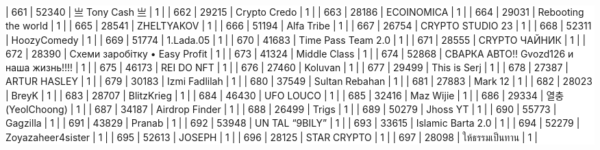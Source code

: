 | 661   | 52340 | 亗 Tony Cash 亗                                                  | 1             |
| 662   | 29215 | Crypto Credo                                                   | 1             |
| 663   | 28186 | ECOINOMICA                                                     | 1             |
| 664   | 29031 | Rebooting the world                                            | 1             |
| 665   | 28541 | ZHELTYAKOV                                                     | 1             |
| 666   | 51194 | Alfa Tribe                                                     | 1             |
| 667   | 26754 | CRYPTO STUDIO 23                                               | 1             |
| 668   | 52311 | HoozyComedy                                                    | 1             |
| 669   | 51774 | 1.Lada.05                                                      | 1             |
| 670   | 41683 | Time Pass Team 2.0                                             | 1             |
| 671   | 28555 | CRYPTO ЧАЙНИК                                                  | 1             |
| 672   | 28390 | Схеми заробітку • Easy Profit                                  | 1             |
| 673   | 41324 | Middle Class                                                   | 1             |
| 674   | 52868 | СВАРКА АВТО!! Gvozd126 и наша жизнь!!!!                        | 1             |
| 675   | 46173 | REI DO NFT                                                     | 1             |
| 676   | 27460 | Koluvan                                                        | 1             |
| 677   | 29499 | This is Serj                                                   | 1             |
| 678   | 27387 | ARTUR HASLEY                                                   | 1             |
| 679   | 30183 | Izmi Fadlilah                                                  | 1             |
| 680   | 37549 | Sultan Rebahan                                                 | 1             |
| 681   | 27883 | Mark 12                                                        | 1             |
| 682   | 28023 | BreyK                                                          | 1             |
| 683   | 28707 | BlitzKrieg                                                     | 1             |
| 684   | 46430 | UFO LOUCO                                                      | 1             |
| 685   | 32416 | Maz Wijie                                                      | 1             |
| 686   | 29334 | 열충(YeolChoong)                                                 | 1             |
| 687   | 34187 | Airdrop Finder                                                 | 1             |
| 688   | 26499 | Trigs                                                          | 1             |
| 689   | 50279 | Jhoss YT                                                       | 1             |
| 690   | 55773 | Gagzilla                                                       | 1             |
| 691   | 43829 | Pranab                                                         | 1             |
| 692   | 53948 | UN TAL “9BILY”                                                 | 1             |
| 693   | 33615 | Islamic Barta 2.0                                              | 1             |
| 694   | 52279 | Zoyazaheer4sister                                              | 1             |
| 695   | 52613 | JOSEPH                                                         | 1             |
| 696   | 28125 | STAR CRYPTO                                                    | 1             |
| 697   | 28098 | ให้ธรรมเป็นทาน                                                 | 1             |